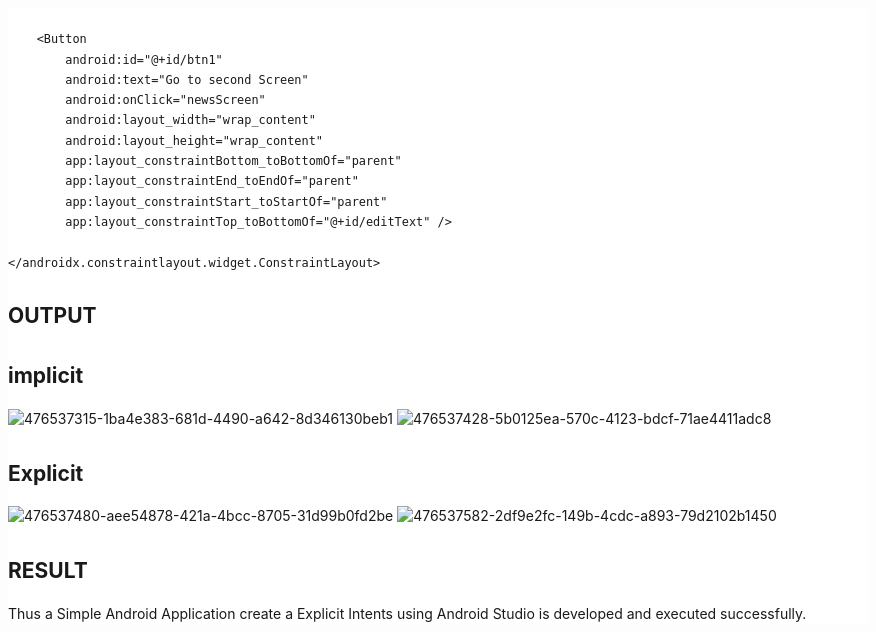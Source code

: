 ```

    <Button
        android:id="@+id/btn1"
        android:text="Go to second Screen"
        android:onClick="newsScreen"
        android:layout_width="wrap_content"
        android:layout_height="wrap_content"
        app:layout_constraintBottom_toBottomOf="parent"
        app:layout_constraintEnd_toEndOf="parent"
        app:layout_constraintStart_toStartOf="parent"
        app:layout_constraintTop_toBottomOf="@+id/editText" />

</androidx.constraintlayout.widget.ConstraintLayout>

```
## OUTPUT

## implicit
<img width="570" height="452" alt="476537315-1ba4e383-681d-4490-a642-8d346130beb1" src="https://github.com/user-attachments/assets/13825efc-b068-4d4d-93a5-cb7da7171054" />

<img width="368" height="466" alt="476537428-5b0125ea-570c-4123-bdcf-71ae4411adc8" src="https://github.com/user-attachments/assets/f62fde84-662c-4607-bd5b-13d9d1bd8467" />

## Explicit
<img width="317" height="457" alt="476537480-aee54878-421a-4bcc-8705-31d99b0fd2be" src="https://github.com/user-attachments/assets/191a6d68-856c-474d-acfa-fdd06d6890e2" />
<img width="314" height="463" alt="476537582-2df9e2fc-149b-4cdc-a893-79d2102b1450" src="https://github.com/user-attachments/assets/f2b56bfc-3dea-43d0-8bac-a8aafc65b847" />


## RESULT
Thus a Simple Android Application create a Explicit Intents using Android Studio is developed and executed successfully.



